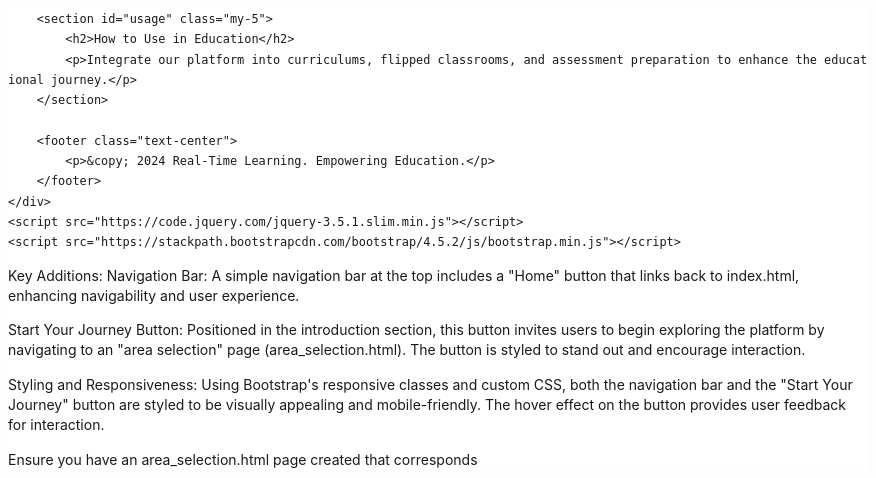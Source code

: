         <section id="usage" class="my-5">
            <h2>How to Use in Education</h2>
            <p>Integrate our platform into curriculums, flipped classrooms, and assessment preparation to enhance the educational journey.</p>
        </section>
        
        <footer class="text-center">
            <p>&copy; 2024 Real-Time Learning. Empowering Education.</p>
        </footer>
    </div>
    <script src="https://code.jquery.com/jquery-3.5.1.slim.min.js"></script>
    <script src="https://stackpath.bootstrapcdn.com/bootstrap/4.5.2/js/bootstrap.min.js"></script>
</body>
</html>
Key Additions:
Navigation Bar: A simple navigation bar at the top includes a "Home" button that links back to index.html, enhancing navigability and user experience.

Start Your Journey Button: Positioned in the introduction section, this button invites users to begin exploring the platform by navigating to an "area selection" page (area_selection.html). The button is styled to stand out and encourage interaction.

Styling and Responsiveness: Using Bootstrap's responsive classes and custom CSS, both the navigation bar and the "Start Your Journey" button are styled to be visually appealing and mobile-friendly. The hover effect on the button provides user feedback for interaction.

Ensure you have an area_selection.html page created that corresponds




